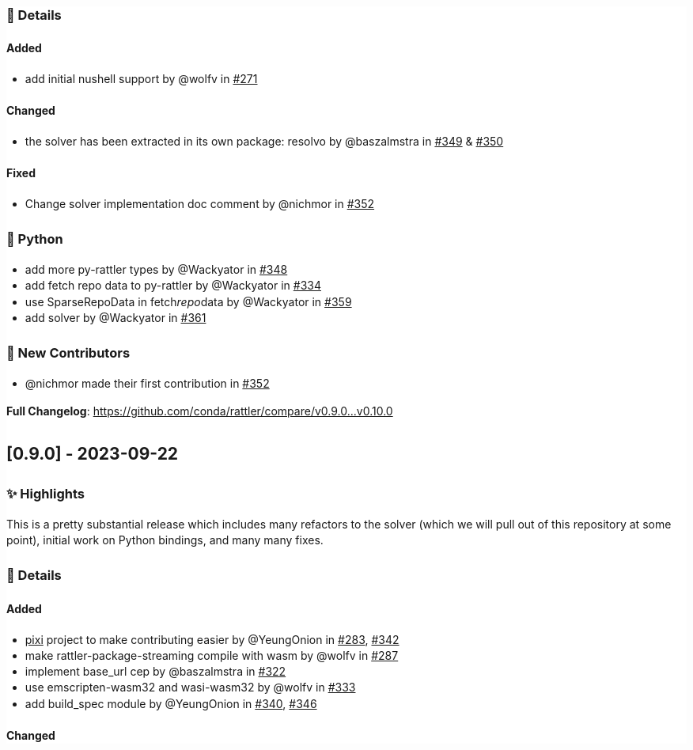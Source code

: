 ### 📃 Details

#### Added

* add initial nushell support by @wolfv in [#271](https://github.com/conda/rattler/pull/271)

#### Changed

* the solver has been extracted in its own package: resolvo by @baszalmstra in [#349](https://github.com/conda/rattler/pull/349) & [#350](https://github.com/conda/rattler/pull/350)

#### Fixed

* Change solver implementation doc comment by @nichmor in [#352](https://github.com/conda/rattler/pull/352)

### 🐍 Python

* add more py-rattler types by @Wackyator in [#348](https://github.com/conda/rattler/pull/348)
* add fetch repo data to py-rattler by @Wackyator in [#334](https://github.com/conda/rattler/pull/334)
* use SparseRepoData in fetch*repo*data by @Wackyator in [#359](https://github.com/conda/rattler/pull/359)
* add solver by @Wackyator in [#361](https://github.com/conda/rattler/pull/361)

### 🤗 New Contributors
* @nichmor made their first contribution in [#352](https://github.com/conda/rattler/pull/352)

**Full Changelog**: https://github.com/conda/rattler/compare/v0.9.0...v0.10.0


## [0.9.0] - 2023-09-22

### ✨ Highlights

This is a pretty substantial release which includes many refactors to the solver (which we will pull out of this repository at some point), initial work on Python bindings, and many many fixes.

### 📃 Details

#### Added
* [pixi](https://github.com/prefix-dev/pixi) project to make contributing easier by @YeungOnion in [#283](https://github.com/conda/rattler/pull/283), [#342](https://github.com/conda/rattler/pull/342)
* make rattler-package-streaming compile with wasm by @wolfv in [#287](https://github.com/conda/rattler/pull/287)
* implement base_url cep by @baszalmstra in [#322](https://github.com/conda/rattler/pull/322)
* use emscripten-wasm32 and wasi-wasm32 by @wolfv in [#333](https://github.com/conda/rattler/pull/333)
* add build_spec module by @YeungOnion in [#340](https://github.com/conda/rattler/pull/340), [#346](https://github.com/conda/rattler/pull/346)

#### Changed


[unreleased]: https://github.com/conda/rattler/compare/v0.1.0...HEAD
[0.1.0]: https://github.com/conda/rattler/releases/tag/v0.1.0